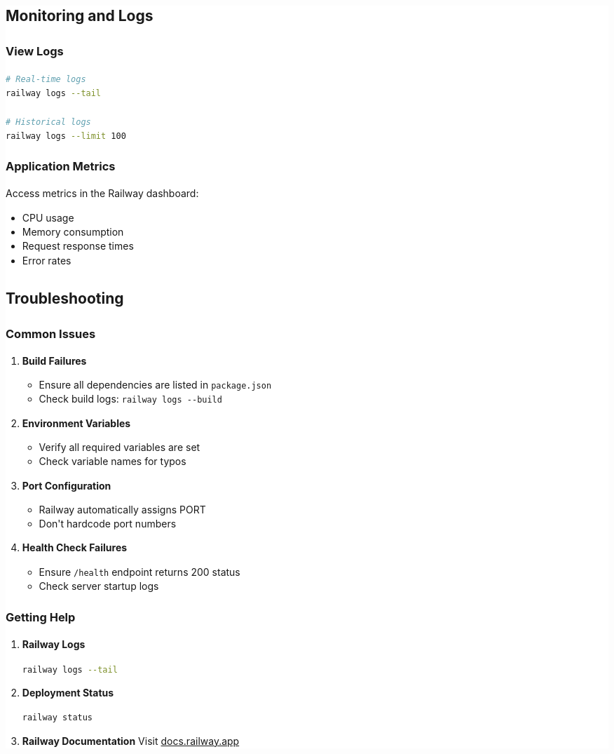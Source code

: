 ## Monitoring and Logs

### View Logs
```bash
# Real-time logs
railway logs --tail

# Historical logs
railway logs --limit 100
```

### Application Metrics
Access metrics in the Railway dashboard:
- CPU usage
- Memory consumption
- Request response times
- Error rates

## Troubleshooting

### Common Issues

1. **Build Failures**
   - Ensure all dependencies are listed in `package.json`
   - Check build logs: `railway logs --build`

2. **Environment Variables**
   - Verify all required variables are set
   - Check variable names for typos

3. **Port Configuration**
   - Railway automatically assigns PORT
   - Don't hardcode port numbers

4. **Health Check Failures**
   - Ensure `/health` endpoint returns 200 status
   - Check server startup logs

### Getting Help

1. **Railway Logs**
   ```bash
   railway logs --tail
   ```

2. **Deployment Status**
   ```bash
   railway status
   ```

3. **Railway Documentation**
   Visit [docs.railway.app](https://docs.railway.app)
